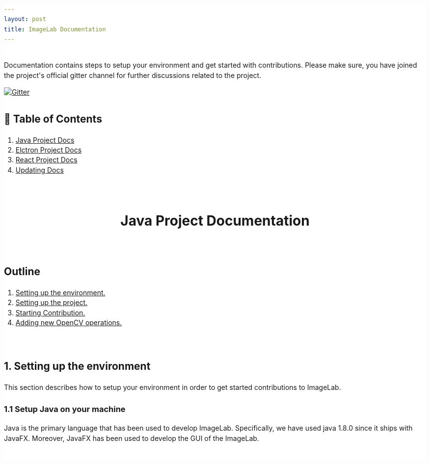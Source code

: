 ```yaml
---
layout: post
title: ImageLab Documentation
---
```


<br>Documentation contains steps to setup your environment and get started with contributions.
Please make sure, you have joined the project's official gitter channel for further discussions
related to the project.

[![Gitter](https://badges.gitter.im/scorelab/ImageLab.svg)](https://gitter.im/scorelab/ImageLab?utm_source=badge&utm_medium=badge&utm_campaign=pr-badge)
<br>

## 📝 Table of Contents

1. [Java Project Docs](#java_docs)
2. [Elctron Project Docs](#elctron_docs)
3. [React Project Docs](#react_docs)
4. [Updating Docs](#updating_docs)

<br>

# <center>Java Project Documentation <a name="java_docs"></a></center>

<br>

## Outline

1. [Setting up the environment.](#java_enviroment_setup)
2. [Setting up the project.](#java_project_setup)
3. [Starting Contribution.](#java_start_contribution)
4. [Adding new OpenCV operations.](#java_adding_opencv_operator)


<br>

## 1. Setting up the environment <a name="java_enviroment_setup"></a>

This section describes how to setup your environment in order to get started contributions to
ImageLab.

### 1.1 Setup Java on your machine

Java is the primary language that has been used to develop ImageLab. Specifically, we have used java 
1.8.0 since it ships with JavaFX. Moreover, JavaFX has been used to develop the GUI of the ImageLab.

<br>
